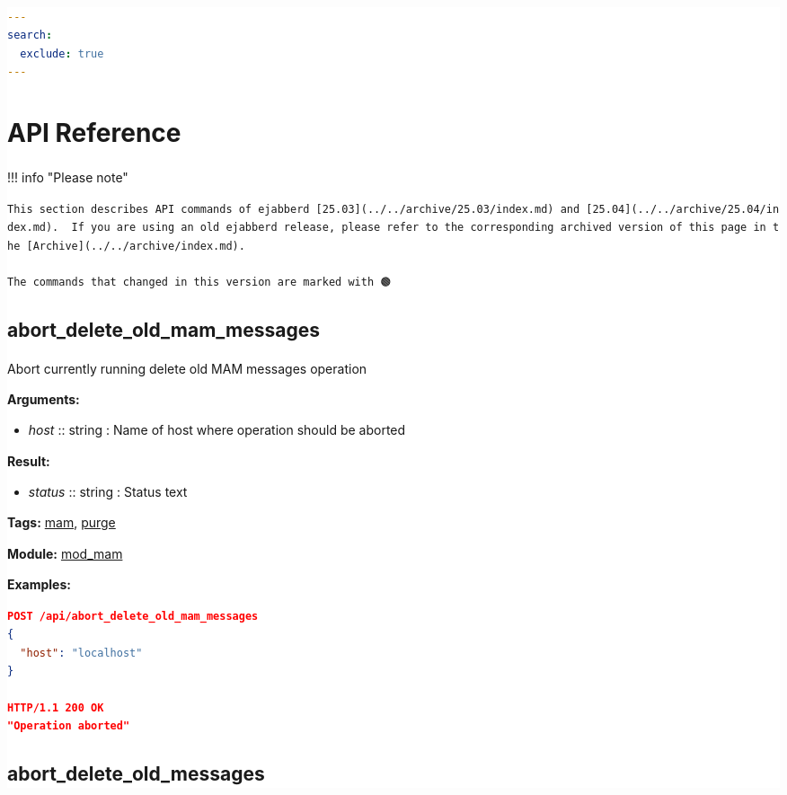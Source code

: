 ```yaml
---
search:
  exclude: true
---
```


# API Reference

!!! info "Please note"

    This section describes API commands of ejabberd [25.03](../../archive/25.03/index.md) and [25.04](../../archive/25.04/index.md).  If you are using an old ejabberd release, please refer to the corresponding archived version of this page in the [Archive](../../archive/index.md).

    The commands that changed in this version are marked with 🟤



## abort_delete_old_mam_messages



Abort currently running delete old MAM messages operation

__Arguments:__

- *host* :: string : Name of host where operation should be aborted

__Result:__

- *status* :: string : Status text

__Tags:__
[mam](admin-tags.md#mam), [purge](admin-tags.md#purge)

__Module:__
[mod_mam](modules.md#mod_mam)

__Examples:__


~~~ json
POST /api/abort_delete_old_mam_messages
{
  "host": "localhost"
}

HTTP/1.1 200 OK
"Operation aborted"
~~~




## abort_delete_old_messages


